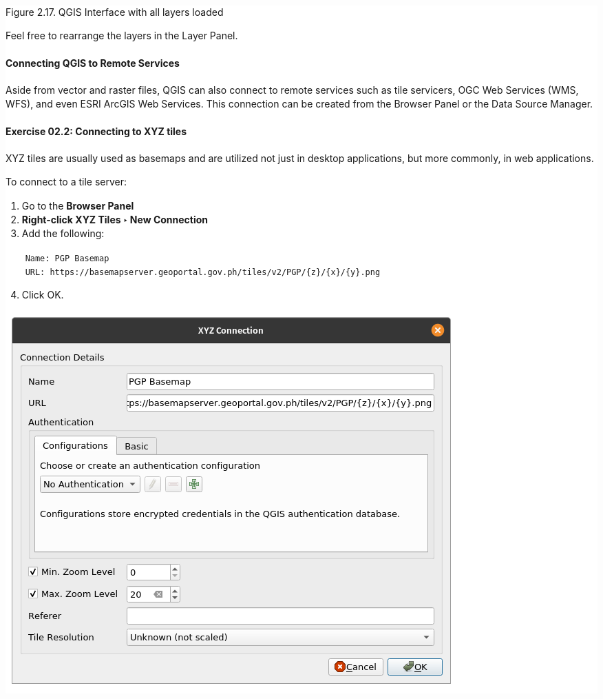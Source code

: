 Figure 2.17. QGIS Interface with all layers loaded


Feel free to rearrange the layers in the Layer Panel.


#### **Connecting QGIS to Remote Services**

Aside from vector and raster files, QGIS can also connect to remote services such as tile servicers, OGC Web Services (WMS, WFS), and even ESRI ArcGIS Web Services. This connection can be created from the Browser Panel or the Data Source Manager.


#### **Exercise 02.2: Connecting to XYZ tiles**

XYZ tiles are usually used as basemaps and are utilized not just in desktop applications, but more commonly, in web applications. 

To connect to a tile server:

1. Go to the **Browser Panel**
2. **Right-click XYZ Tiles ‣ New Connection** 
3. Add the following:

```
    Name: PGP Basemap
    URL: https://basemapserver.geoportal.gov.ph/tiles/v2/PGP/{z}/{x}/{y}.png
```
4. Click OK.

![Adding an XYZ connection in QGIS](media/xyz-1.png "Adding an XYZ connection in QGIS")
